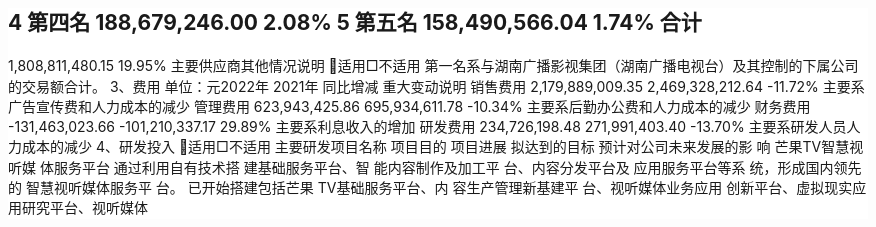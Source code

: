 4
第四名
188,679,246.00
2.08%
5
第五名
158,490,566.04
1.74%
合计
--
1,808,811,480.15
19.95%
主要供应商其他情况说明
适用□不适用
第一名系与湖南广播影视集团（湖南广播电视台）及其控制的下属公司的交易额合计。
3、费用
单位：元2022年
2021年
同比增减
重大变动说明
销售费用
2,179,889,009.35
2,469,328,212.64
-11.72%
主要系广告宣传费和人力成本的减少
管理费用
623,943,425.86
695,934,611.78
-10.34%
主要系后勤办公费和人力成本的减少
财务费用
-131,463,023.66
-101,210,337.17
29.89%
主要系利息收入的增加
研发费用
234,726,198.48
271,991,403.40
-13.70%
主要系研发人员人力成本的减少
4、研发投入
适用□不适用
主要研发项目名称
项目目的
项目进展
拟达到的目标
预计对公司未来发展的影
响
芒果TV智慧视听媒
体服务平台
通过利用自有技术搭
建基础服务平台、智
能内容制作及加工平
台、内容分发平台及
应用服务平台等系
统，形成国内领先的
智慧视听媒体服务平
台。
已开始搭建包括芒果
TV基础服务平台、内
容生产管理新基建平
台、视听媒体业务应用
创新平台、虚拟现实应
用研究平台、视听媒体